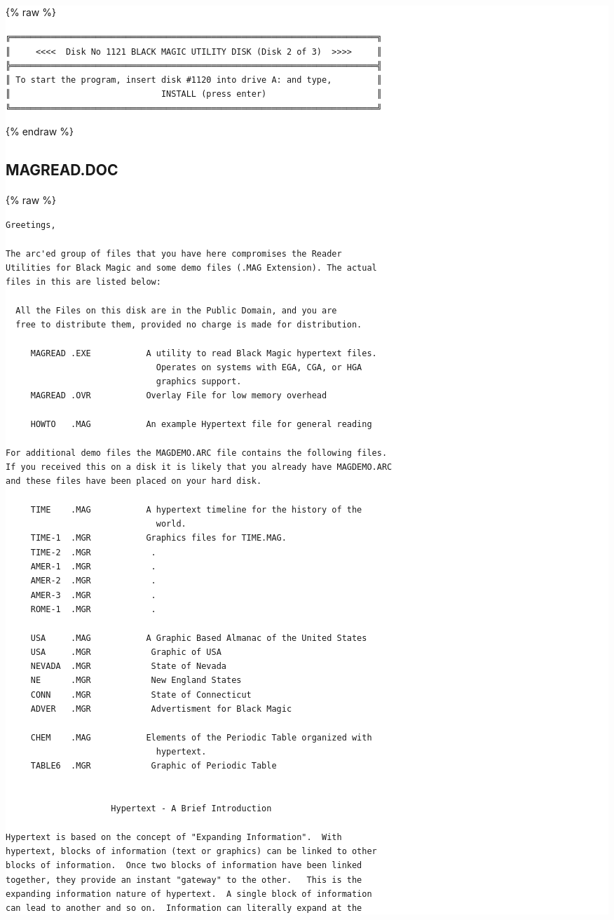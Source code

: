 {% raw %}
```
╔═════════════════════════════════════════════════════════════════════════╗
║     <<<<  Disk No 1121 BLACK MAGIC UTILITY DISK (Disk 2 of 3)  >>>>     ║
╠═════════════════════════════════════════════════════════════════════════╣
║ To start the program, insert disk #1120 into drive A: and type,         ║
║                              INSTALL (press enter)                      ║
╚═════════════════════════════════════════════════════════════════════════╝
```
{% endraw %}

## MAGREAD.DOC

{% raw %}
```
Greetings,

The arc'ed group of files that you have here compromises the Reader
Utilities for Black Magic and some demo files (.MAG Extension). The actual
files in this are listed below:

  All the Files on this disk are in the Public Domain, and you are
  free to distribute them, provided no charge is made for distribution.

     MAGREAD .EXE           A utility to read Black Magic hypertext files.
                              Operates on systems with EGA, CGA, or HGA
                              graphics support.
     MAGREAD .OVR           Overlay File for low memory overhead

     HOWTO   .MAG           An example Hypertext file for general reading

For additional demo files the MAGDEMO.ARC file contains the following files.
If you received this on a disk it is likely that you already have MAGDEMO.ARC
and these files have been placed on your hard disk.

     TIME    .MAG           A hypertext timeline for the history of the
                              world.
     TIME-1  .MGR           Graphics files for TIME.MAG.
     TIME-2  .MGR            .
     AMER-1  .MGR            .
     AMER-2  .MGR            .
     AMER-3  .MGR            .
     ROME-1  .MGR            .

     USA     .MAG           A Graphic Based Almanac of the United States
     USA     .MGR            Graphic of USA
     NEVADA  .MGR            State of Nevada
     NE      .MGR            New England States
     CONN    .MGR            State of Connecticut
     ADVER   .MGR            Advertisment for Black Magic

     CHEM    .MAG           Elements of the Periodic Table organized with
                              hypertext.
     TABLE6  .MGR            Graphic of Periodic Table


                     Hypertext - A Brief Introduction

Hypertext is based on the concept of "Expanding Information".  With
hypertext, blocks of information (text or graphics) can be linked to other
blocks of information.  Once two blocks of information have been linked
together, they provide an instant "gateway" to the other.   This is the
expanding information nature of hypertext.  A single block of information
can lead to another and so on.  Information can literally expand at the
```